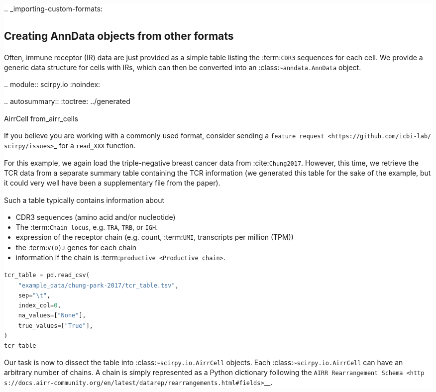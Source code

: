 
.. _importing-custom-formats:

Creating AnnData objects from other formats
-------------------------------------------

Often, immune receptor (IR) data are just provided as a simple table listing the :term:`CDR3` sequences for each cell.
We provide a generic data structure for cells with IRs, which can then be converted into
an :class:`~anndata.AnnData` object.

.. module:: scirpy.io
   :noindex:

.. autosummary::
   :toctree: ../generated

   AirrCell
   from_airr_cells

If you believe you are working with a commonly used format, consider sending a `feature request <https://github.com/icbi-lab/scirpy/issues>`_
for a `read_XXX` function.

For this example, we again load the triple-negative breast cancer data from :cite:`Chung2017`. However, this
time, we retrieve the TCR data from a separate summary table containing the TCR information
(we generated this table for the sake of the example, but it could very well have been a 
supplementary file from the paper).

Such a table typically contains information about

 * CDR3 sequences (amino acid and/or nucleotide)
 * The :term:`Chain locus`, e.g. `TRA`, `TRB`, or `IGH`.
 * expression of the receptor chain (e.g. count, :term:`UMI`, transcripts per million (TPM))
 * the :term:`V(D)J` genes for each chain
 * information if the chain is :term:`productive <Productive chain>`.


```python
tcr_table = pd.read_csv(
    "example_data/chung-park-2017/tcr_table.tsv",
    sep="\t",
    index_col=0,
    na_values=["None"],
    true_values=["True"],
)
tcr_table
```


Our task is now to dissect the table into :class:`~scirpy.io.AirrCell` objects.
Each :class:`~scirpy.io.AirrCell` can have an arbitrary number of chains. A chain is simply represented as a Python
dictionary following the `AIRR Rearrangement Schema <https://docs.airr-community.org/en/latest/datarep/rearrangements.html#fields>`__. 

